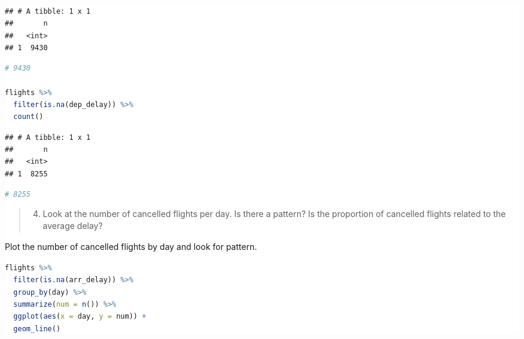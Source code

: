     ## # A tibble: 1 x 1
    ##       n
    ##   <int>
    ## 1  9430

``` r
# 9430

flights %>%
  filter(is.na(dep_delay)) %>% 
  count()
```

    ## # A tibble: 1 x 1
    ##       n
    ##   <int>
    ## 1  8255

``` r
# 8255
```

> 4.  Look at the number of cancelled flights per day. Is there a
>     pattern? Is the proportion of cancelled flights related to the
>     average delay?

Plot the number of cancelled flights by day and look for pattern.

``` r
flights %>% 
  filter(is.na(arr_delay)) %>% 
  group_by(day) %>%
  summarize(num = n()) %>% 
  ggplot(aes(x = day, y = num)) +
  geom_line()
```
